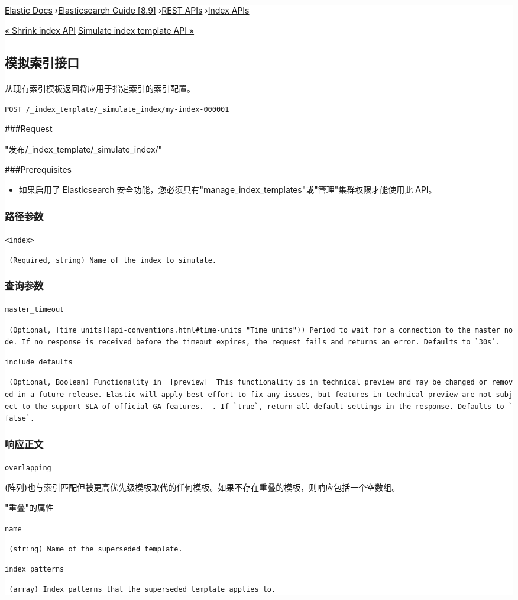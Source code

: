 

[Elastic Docs](/guide/) ›[Elasticsearch Guide [8.9]](index.md) ›[REST
APIs](rest-apis.md) ›[Index APIs](indices.md)

[« Shrink index API](indices-shrink-index.md) [Simulate index template API
»](indices-simulate-template.md)

## 模拟索引接口

从现有索引模板返回将应用于指定索引的索引配置。

    
    
    POST /_index_template/_simulate_index/my-index-000001

###Request

"发布/_index_template/_simulate_index/<index>"

###Prerequisites

* 如果启用了 Elasticsearch 安全功能，您必须具有"manage_index_templates"或"管理"集群权限才能使用此 API。

### 路径参数

`<index>`

     (Required, string) Name of the index to simulate. 

### 查询参数

`master_timeout`

     (Optional, [time units](api-conventions.html#time-units "Time units")) Period to wait for a connection to the master node. If no response is received before the timeout expires, the request fails and returns an error. Defaults to `30s`. 
`include_defaults`

     (Optional, Boolean) Functionality in  [preview]  This functionality is in technical preview and may be changed or removed in a future release. Elastic will apply best effort to fix any issues, but features in technical preview are not subject to the support SLA of official GA features.  . If `true`, return all default settings in the response. Defaults to `false`. 

### 响应正文

`overlapping`

    

(阵列)也与索引匹配但被更高优先级模板取代的任何模板。如果不存在重叠的模板，则响应包括一个空数组。

"重叠"的属性

`name`

     (string) Name of the superseded template. 
`index_patterns`

     (array) Index patterns that the superseded template applies to. 
